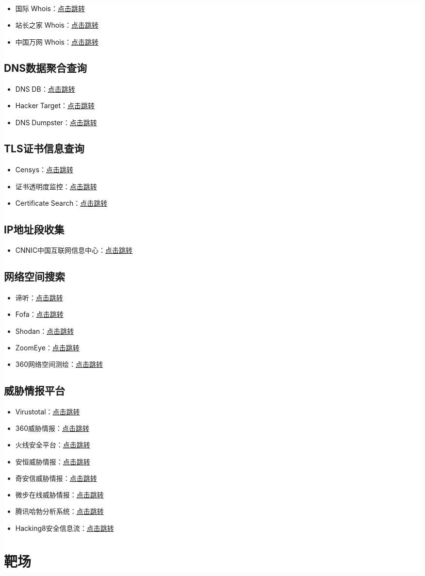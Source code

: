   * 国际 Whois：[点击跳转](https://who.is/)

  * 站长之家 Whois：[点击跳转](https://whois.chinaz.com/)

  * 中国万网 Whois：[点击跳转](https://whois.aliyun.com/)

  ## DNS数据聚合查询

  * DNS DB：[点击跳转](https://dnsdb.io/zh-cn)

  * Hacker Target：[点击跳转](https://hackertarget.com/find-dns-host-records)

  * DNS Dumpster：[点击跳转](https://dnsdumpster.com)

  ## TLS证书信息查询

  * Censys：[点击跳转](https://censys.io)

  * 证书透明度监控：[点击跳转](https://developers.facebook.com/tools/ct)

  * Certificate Search：[点击跳转](https://crt.sh)

  ## IP地址段收集

  * CNNIC中国互联网信息中心：[点击跳转](http://ipwhois.cnnic.net.cn)

  ## 网络空间搜索

  * 谛听：[点击跳转](https://www.ditecting.com/)

  * Fofa：[点击跳转](https://fofa.info/)

  * Shodan：[点击跳转](https://www.shodan.io/)

  * ZoomEye：[点击跳转](https://www.zoomeye.org/)

  * 360网络空间测绘：[点击跳转](https://quake.360.cn/quake/#/index)

  ## 威胁情报平台

  * Virustotal：[点击跳转](https://www.virustotal.com/gui/home/upload)

  * 360威胁情报：[点击跳转](https://ti.360.net/#/homepage)

  * 火线安全平台：[点击跳转](https://www.huoxian.cn)

  * 安恒威胁情报：[点击跳转](https://ti.dbappsecurity.com.cn/)


  * 奇安信威胁情报：[点击跳转](https://ti.qianxin.com/)

  * 微步在线威胁情报：[点击跳转](https://x.threatbook.cn/)

  * 腾讯哈勃分析系统：[点击跳转](https://habo.qq.com/tool/index)

  * Hacking8安全信息流：[点击跳转](https://i.hacking8.com/)

# 靶场
